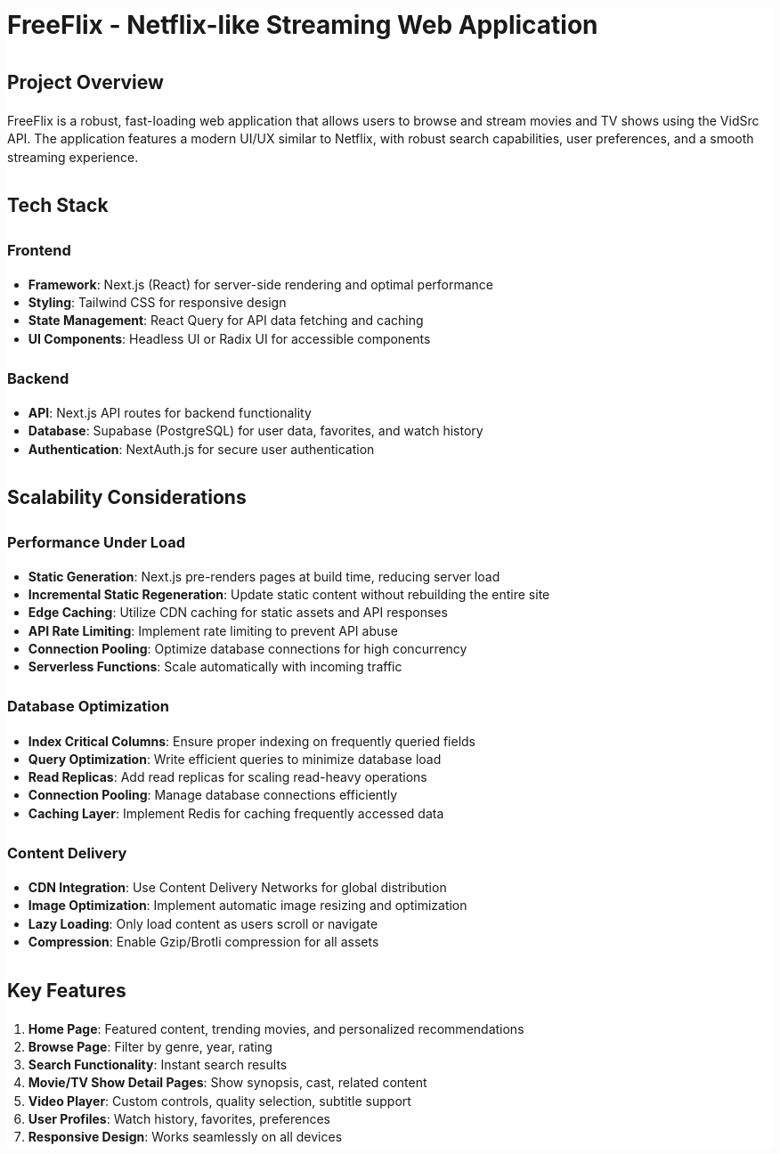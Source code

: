 # FreeFlix - Netflix-like Streaming Web Application

## Project Overview
FreeFlix is a robust, fast-loading web application that allows users to browse and stream movies and TV shows using the VidSrc API. The application features a modern UI/UX similar to Netflix, with robust search capabilities, user preferences, and a smooth streaming experience.

## Tech Stack

### Frontend
- **Framework**: Next.js (React) for server-side rendering and optimal performance
- **Styling**: Tailwind CSS for responsive design
- **State Management**: React Query for API data fetching and caching
- **UI Components**: Headless UI or Radix UI for accessible components

### Backend
- **API**: Next.js API routes for backend functionality
- **Database**: Supabase (PostgreSQL) for user data, favorites, and watch history
- **Authentication**: NextAuth.js for secure user authentication

## Scalability Considerations

### Performance Under Load
- **Static Generation**: Next.js pre-renders pages at build time, reducing server load
- **Incremental Static Regeneration**: Update static content without rebuilding the entire site
- **Edge Caching**: Utilize CDN caching for static assets and API responses
- **API Rate Limiting**: Implement rate limiting to prevent API abuse
- **Connection Pooling**: Optimize database connections for high concurrency
- **Serverless Functions**: Scale automatically with incoming traffic

### Database Optimization
- **Index Critical Columns**: Ensure proper indexing on frequently queried fields
- **Query Optimization**: Write efficient queries to minimize database load
- **Read Replicas**: Add read replicas for scaling read-heavy operations
- **Connection Pooling**: Manage database connections efficiently
- **Caching Layer**: Implement Redis for caching frequently accessed data

### Content Delivery
- **CDN Integration**: Use Content Delivery Networks for global distribution
- **Image Optimization**: Implement automatic image resizing and optimization
- **Lazy Loading**: Only load content as users scroll or navigate
- **Compression**: Enable Gzip/Brotli compression for all assets

## Key Features
1. **Home Page**: Featured content, trending movies, and personalized recommendations
2. **Browse Page**: Filter by genre, year, rating
3. **Search Functionality**: Instant search results
4. **Movie/TV Show Detail Pages**: Show synopsis, cast, related content
5. **Video Player**: Custom controls, quality selection, subtitle support
6. **User Profiles**: Watch history, favorites, preferences
7. **Responsive Design**: Works seamlessly on all devices
